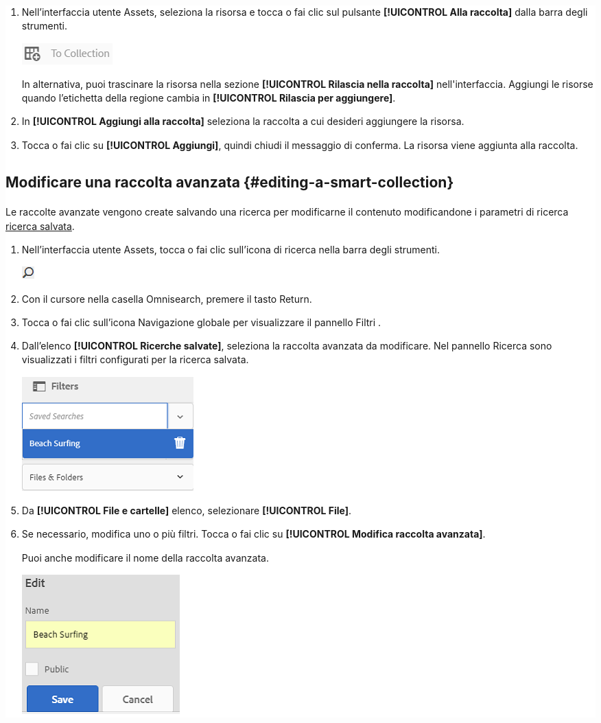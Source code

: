 1. Nell’interfaccia utente Assets, seleziona la risorsa e tocca o fai clic sul pulsante **[!UICONTROL Alla raccolta]** dalla barra degli strumenti.

   ![chlimage_1-113](assets/chlimage_1-113.png)

   In alternativa, puoi trascinare la risorsa nella sezione **[!UICONTROL Rilascia nella raccolta]** nell&#39;interfaccia. Aggiungi le risorse quando l’etichetta della regione cambia in **[!UICONTROL Rilascia per aggiungere]**.

1. In **[!UICONTROL Aggiungi alla raccolta]** seleziona la raccolta a cui desideri aggiungere la risorsa.

1. Tocca o fai clic su **[!UICONTROL Aggiungi]**, quindi chiudi il messaggio di conferma. La risorsa viene aggiunta alla raccolta.

## Modificare una raccolta avanzata {#editing-a-smart-collection}

Le raccolte avanzate vengono create salvando una ricerca per modificarne il contenuto modificandone i parametri di ricerca [ricerca salvata](#editing-saved-searches).

1. Nell’interfaccia utente Assets, tocca o fai clic sull’icona di ricerca nella barra degli strumenti.

   ![chlimage_1-114](assets/chlimage_1-114.png)

1. Con il cursore nella casella Omnisearch, premere il tasto Return.

1. Tocca o fai clic sull’icona Navigazione globale per visualizzare il pannello Filtri .

1. Dall’elenco **[!UICONTROL Ricerche salvate]**, seleziona la raccolta avanzata da modificare. Nel pannello Ricerca sono visualizzati i filtri configurati per la ricerca salvata.

   ![select_smart_collection](assets/select_smart_collection.png)

1. Da **[!UICONTROL File e cartelle]** elenco, selezionare **[!UICONTROL File]**.

1. Se necessario, modifica uno o più filtri. Tocca o fai clic su **[!UICONTROL Modifica raccolta avanzata]**.

   Puoi anche modificare il nome della raccolta avanzata.

   ![edit_smart_collectiondialog](assets/edit_smart_collectiondialog.png)
